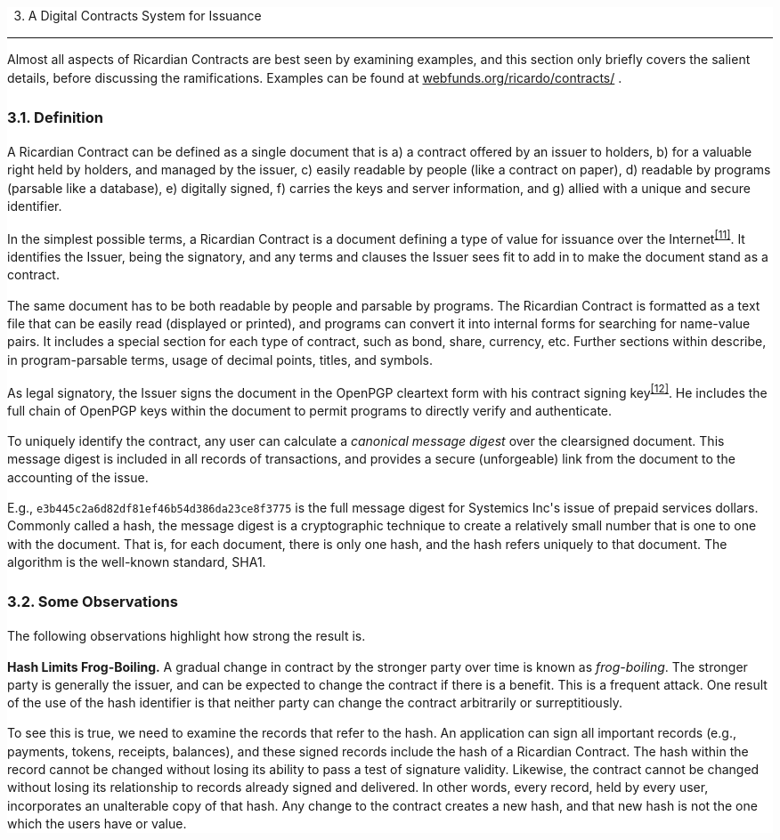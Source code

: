 3. A Digital Contracts System for Issuance
------------------------------------------

Almost all aspects of Ricardian Contracts are best seen by examining examples, and this section only briefly covers the salient details, before discussing the ramifications. Examples can be found at [webfunds.org/ricardo/contracts/](http://webfunds.org/ricardo/contracts/) .

### 3.1. Definition

A Ricardian Contract can be defined as a single document that is a) a contract offered by an issuer to holders, b) for a valuable right held by holders, and managed by the issuer, c) easily readable by people (like a contract on paper), d) readable by programs (parsable like a database), e) digitally signed, f) carries the keys and server information, and g) allied with a unique and secure identifier.

In the simplest possible terms, a Ricardian Contract is a document defining a type of value for issuance over the Internet<sup>[[11]](#fn11)</sup>. It identifies the Issuer, being the signatory, and any terms and clauses the Issuer sees fit to add in to make the document stand as a contract.

The same document has to be both readable by people and parsable by programs. The Ricardian Contract is formatted as a text file that can be easily read (displayed or printed), and programs can convert it into internal forms for searching for name-value pairs. It includes a special section for each type of contract, such as bond, share, currency, etc. Further sections within describe, in program-parsable terms, usage of decimal points, titles, and symbols.

As legal signatory, the Issuer signs the document in the OpenPGP cleartext form with his contract signing key<sup>[[12]](#fn12)</sup>. He includes the full chain of OpenPGP keys within the document to permit programs to directly verify and authenticate.

To uniquely identify the contract, any user can calculate a *canonical message digest* over the clearsigned document. This message digest is included in all records of transactions, and provides a secure (unforgeable) link from the document to the accounting of the issue.

E.g., `e3b445c2a6d82df81ef46b54d386da23ce8f3775` is the full message digest for Systemics Inc's issue of prepaid services dollars. Commonly called a hash, the message digest is a cryptographic technique to create a relatively small number that is one to one with the document. That is, for each document, there is only one hash, and the hash refers uniquely to that document. The algorithm is the well-known standard, SHA1.

### 3.2. Some Observations

The following observations highlight how strong the result is.

**Hash Limits Frog-Boiling.** A gradual change in contract by the stronger party over time is known as *frog-boiling*. The stronger party is generally the issuer, and can be expected to change the contract if there is a benefit. This is a frequent attack. One result of the use of the hash identifier is that neither party can change the contract arbitrarily or surreptitiously.

To see this is true, we need to examine the records that refer to the hash. An application can sign all important records (e.g., payments, tokens, receipts, balances), and these signed records include the hash of a Ricardian Contract. The hash within the record cannot be changed without losing its ability to pass a test of signature validity. Likewise, the contract cannot be changed without losing its relationship to records already signed and delivered. In other words, every record, held by every user, incorporates an unalterable copy of that hash. Any change to the contract creates a new hash, and that new hash is not the one which the users have or value.
